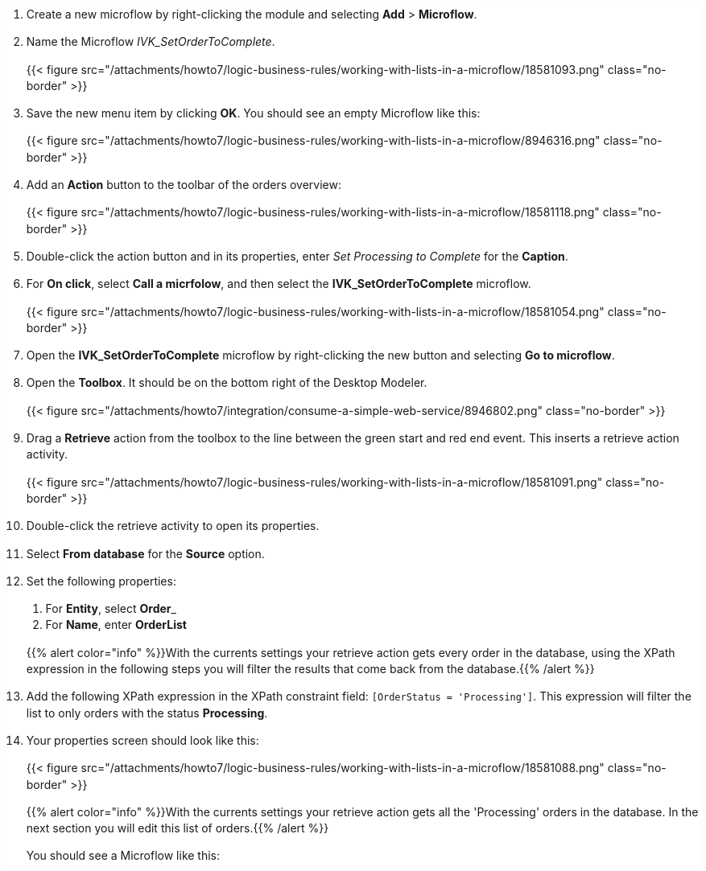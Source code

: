 1. Create a new microflow by right-clicking the module and selecting **Add** > **Microflow**.
2. Name the Microflow *IVK_SetOrderToComplete*.

    {{< figure src="/attachments/howto7/logic-business-rules/working-with-lists-in-a-microflow/18581093.png" class="no-border" >}}

3. Save the new menu item by clicking **OK**. You should see an empty Microflow like this:

    {{< figure src="/attachments/howto7/logic-business-rules/working-with-lists-in-a-microflow/8946316.png" class="no-border" >}}

4. Add an **Action** button to the toolbar of the orders overview:

    {{< figure src="/attachments/howto7/logic-business-rules/working-with-lists-in-a-microflow/18581118.png" class="no-border" >}}

5. Double-click the action button and in its properties, enter *Set Processing to Complete* for the **Caption**.
6. For **On click**, select **Call a micrfolow**, and then select the **IVK_SetOrderToComplete** microflow.

    {{< figure src="/attachments/howto7/logic-business-rules/working-with-lists-in-a-microflow/18581054.png" class="no-border" >}}

7. Open the **IVK_SetOrderToComplete** microflow by right-clicking the new button and selecting **Go to microflow**.
8. Open the **Toolbox**. It should be on the bottom right of the Desktop Modeler.

    {{< figure src="/attachments/howto7/integration/consume-a-simple-web-service/8946802.png" class="no-border" >}}

9. Drag a **Retrieve** action from the toolbox to the line between the green start and red end event. This inserts a retrieve action activity.

    {{< figure src="/attachments/howto7/logic-business-rules/working-with-lists-in-a-microflow/18581091.png" class="no-border" >}}

10. Double-click the retrieve activity to open its properties.
11. Select **From database** for the **Source** option.
12. Set the following properties:<br>
    1. For **Entity**, select **Order**_<br>
    1. For **Name**, enter **OrderList**<br>

    {{% alert color="info" %}}With the currents settings your retrieve action gets every order in the database, using the XPath expression in the following steps you will filter the results that come back from the database.{{% /alert %}}

13. Add the following XPath expression in the XPath constraint field: `[OrderStatus = 'Processing']`. This expression will filter the list to only orders with the status **Processing**.
14. Your properties screen should look like this:

    {{< figure src="/attachments/howto7/logic-business-rules/working-with-lists-in-a-microflow/18581088.png" class="no-border" >}}

    {{% alert color="info" %}}With the currents settings your retrieve action gets all the 'Processing' orders in the database. In the next section you will edit this list of orders.{{% /alert %}}

    You should see a Microflow like this:
